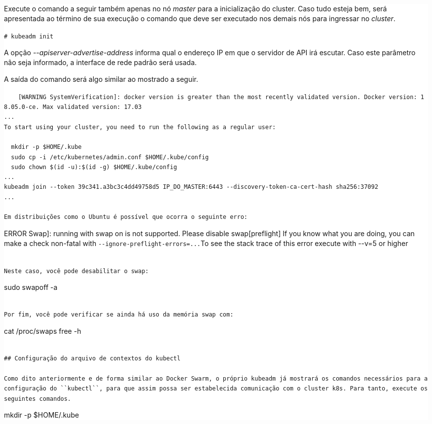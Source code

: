 Execute o comando a seguir também apenas no nó *master* para a inicialização do cluster. Caso tudo esteja bem, será apresentada ao término de sua execução o comando que deve ser executado nos demais nós para ingressar no *cluster*.

```
# kubeadm init
```

A opção _--apiserver-advertise-address_ informa qual o endereço IP em que o servidor de API irá escutar. Caso este parâmetro não seja informado, a interface de rede padrão será usada.

A saída do comando será algo similar ao mostrado a seguir.

```
    [WARNING SystemVerification]: docker version is greater than the most recently validated version. Docker version: 18.05.0-ce. Max validated version: 17.03
...
To start using your cluster, you need to run the following as a regular user:

  mkdir -p $HOME/.kube
  sudo cp -i /etc/kubernetes/admin.conf $HOME/.kube/config
  sudo chown $(id -u):$(id -g) $HOME/.kube/config
...
kubeadm join --token 39c341.a3bc3c4dd49758d5 IP_DO_MASTER:6443 --discovery-token-ca-cert-hash sha256:37092
...

Em distribuições como o Ubuntu é possível que ocorra o seguinte erro:

```
ERROR Swap]: running with swap on is not supported. Please disable swap[preflight] If you know what you are doing, you can make a check non-fatal with `--ignore-preflight-errors=...`To see the stack trace of this error execute with --v=5 or higher
```

Neste caso, você pode desabilitar o swap:

```
sudo swapoff -a
```

Por fim, você pode verificar se ainda há uso da memória swap com:

```
cat /proc/swaps
free -h
```

## Configuração do arquivo de contextos do kubectl

Como dito anteriormente e de forma similar ao Docker Swarm, o próprio kubeadm já mostrará os comandos necessários para a configuração do ``kubectl``, para que assim possa ser estabelecida comunicação com o cluster k8s. Para tanto, execute os seguintes comandos.

```
mkdir -p $HOME/.kube
